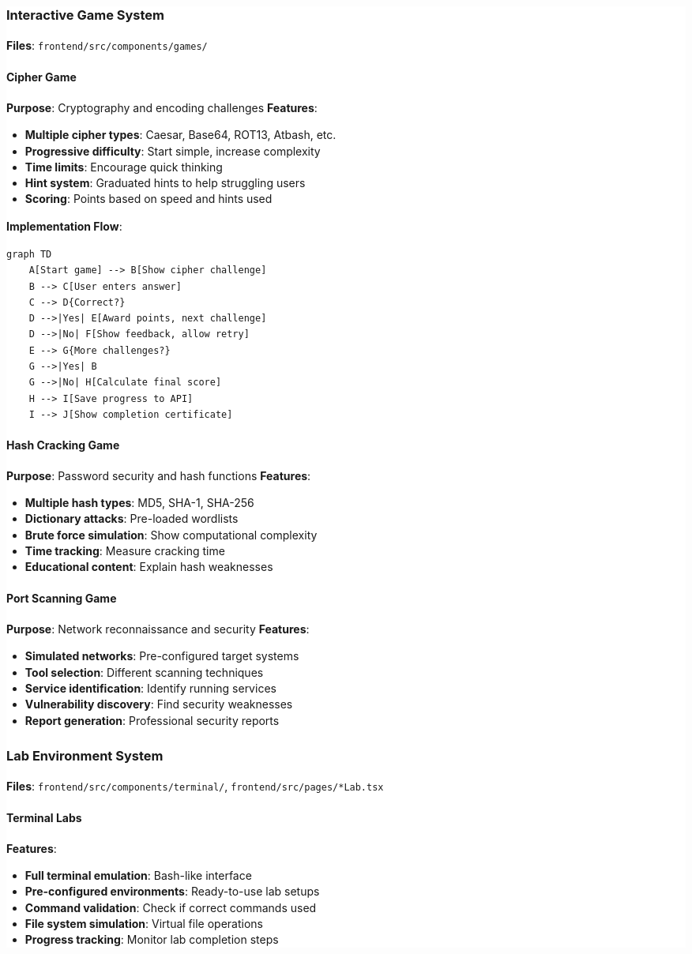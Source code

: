 ### Interactive Game System
**Files**: `frontend/src/components/games/`

#### Cipher Game
**Purpose**: Cryptography and encoding challenges
**Features**:
- **Multiple cipher types**: Caesar, Base64, ROT13, Atbash, etc.
- **Progressive difficulty**: Start simple, increase complexity
- **Time limits**: Encourage quick thinking
- **Hint system**: Graduated hints to help struggling users
- **Scoring**: Points based on speed and hints used

**Implementation Flow**:
```mermaid
graph TD
    A[Start game] --> B[Show cipher challenge]
    B --> C[User enters answer]
    C --> D{Correct?}
    D -->|Yes| E[Award points, next challenge]
    D -->|No| F[Show feedback, allow retry]
    E --> G{More challenges?}
    G -->|Yes| B
    G -->|No| H[Calculate final score]
    H --> I[Save progress to API]
    I --> J[Show completion certificate]
```

#### Hash Cracking Game
**Purpose**: Password security and hash functions
**Features**:
- **Multiple hash types**: MD5, SHA-1, SHA-256
- **Dictionary attacks**: Pre-loaded wordlists
- **Brute force simulation**: Show computational complexity
- **Time tracking**: Measure cracking time
- **Educational content**: Explain hash weaknesses

#### Port Scanning Game
**Purpose**: Network reconnaissance and security
**Features**:
- **Simulated networks**: Pre-configured target systems
- **Tool selection**: Different scanning techniques
- **Service identification**: Identify running services
- **Vulnerability discovery**: Find security weaknesses
- **Report generation**: Professional security reports

### Lab Environment System
**Files**: `frontend/src/components/terminal/`, `frontend/src/pages/*Lab.tsx`

#### Terminal Labs
**Features**:
- **Full terminal emulation**: Bash-like interface
- **Pre-configured environments**: Ready-to-use lab setups
- **Command validation**: Check if correct commands used
- **File system simulation**: Virtual file operations
- **Progress tracking**: Monitor lab completion steps
